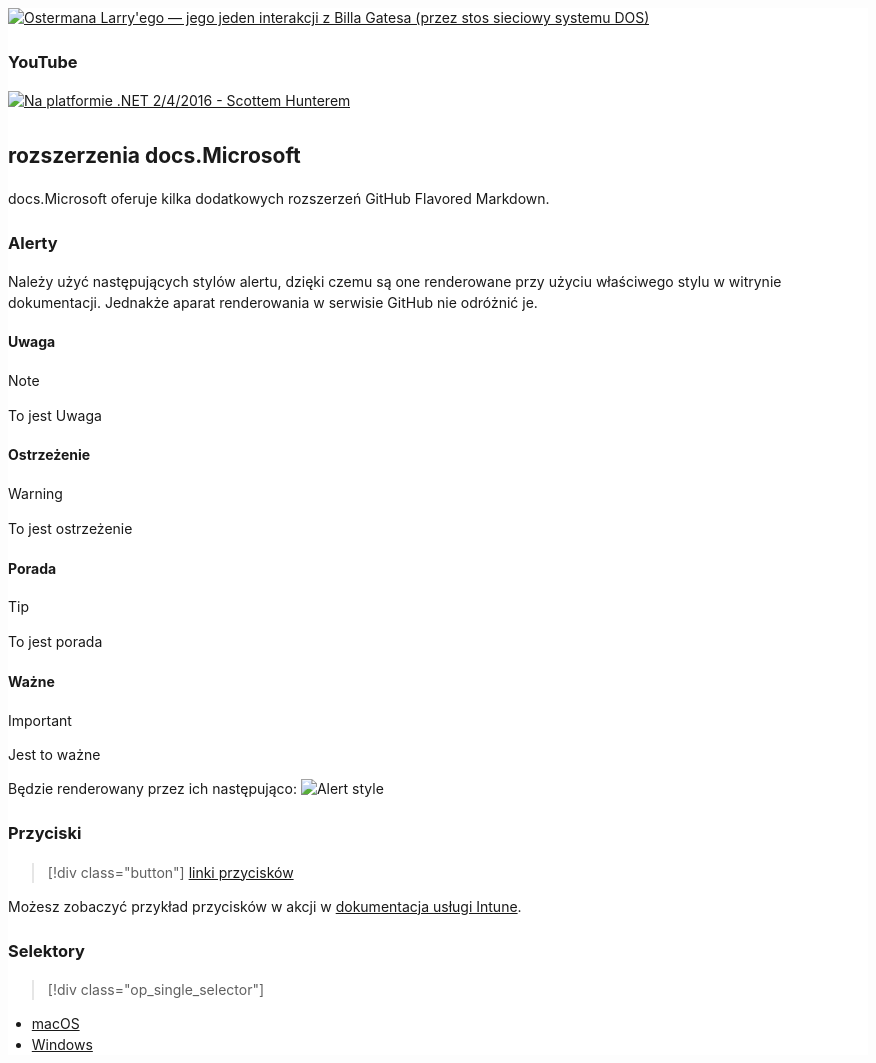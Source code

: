 [![Ostermana Larry'ego — jego jeden interakcji z Billa Gatesa (przez stos sieciowy systemu DOS)](https://sec.ch9.ms/ch9/caf5/f8657a22-5b83-47a3-9748-4c1be9fecaf5/Larry-Osterman-His-one-interaction-with-Bill-Gate_960.jpg)
](https://channel9.msdn.com/Blogs/TheChannel9Team/Larry-Osterman-His-one-interaction-with-Bill-Gates-over-DOS-networking-stack)

### <a name="youtube"></a>YouTube

[![Na platformie .NET 2/4/2016 - Scottem Hunterem](https://img.youtube.com/vi/g2a4W6Q7aRw/0.jpg)
](https://www.youtube.com/watch?v=g2a4W6Q7aRw)

## <a name="docsmicrosoft-extensions"></a>rozszerzenia docs.Microsoft

docs.Microsoft oferuje kilka dodatkowych rozszerzeń GitHub Flavored Markdown. 

### <a name="alerts"></a>Alerty

Należy użyć następujących stylów alertu, dzięki czemu są one renderowane przy użyciu właściwego stylu w witrynie dokumentacji. Jednakże aparat renderowania w serwisie GitHub nie odróżnić je.

#### <a name="note"></a>Uwaga

> [!NOTE]
> To jest Uwaga

#### <a name="warning"></a>Ostrzeżenie

> [!WARNING]
> To jest ostrzeżenie

#### <a name="tip"></a>Porada

> [!TIP]
> To jest porada

#### <a name="important"></a>Ważne

> [!IMPORTANT]
> Jest to ważne

Będzie renderowany przez ich następująco: ![Alert style](../images/alerts.png)

### <a name="buttons"></a>Przyciski

> [!div class="button"]
[linki przycisków](../docs/core/index.md)

Możesz zobaczyć przykład przycisków w akcji w [dokumentacja usługi Intune](https://docs.microsoft.com/intune/get-started/choose-how-to-enroll-devices). 

### <a name="selectors"></a>Selektory

> [!div class="op_single_selector"]
- [macOS](../docs/core/tutorials/using-on-macos.md)
- [Windows](../docs/core/tutorials/using-on-windows.md)
